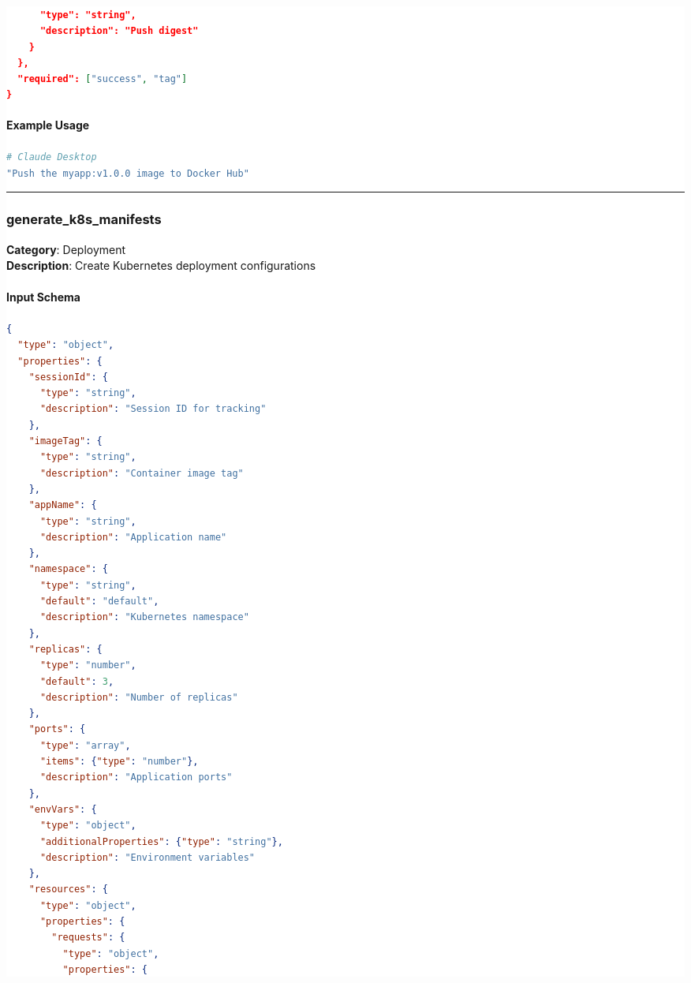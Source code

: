 ```json
      "type": "string",
      "description": "Push digest"
    }
  },
  "required": ["success", "tag"]
}
```

#### Example Usage
```bash
# Claude Desktop
"Push the myapp:v1.0.0 image to Docker Hub"
```

---

### generate_k8s_manifests

**Category**: Deployment  
**Description**: Create Kubernetes deployment configurations

#### Input Schema
```json
{
  "type": "object",
  "properties": {
    "sessionId": {
      "type": "string",
      "description": "Session ID for tracking"
    },
    "imageTag": {
      "type": "string",
      "description": "Container image tag"
    },
    "appName": {
      "type": "string",
      "description": "Application name"
    },
    "namespace": {
      "type": "string",
      "default": "default",
      "description": "Kubernetes namespace"
    },
    "replicas": {
      "type": "number",
      "default": 3,
      "description": "Number of replicas"
    },
    "ports": {
      "type": "array",
      "items": {"type": "number"},
      "description": "Application ports"
    },
    "envVars": {
      "type": "object",
      "additionalProperties": {"type": "string"},
      "description": "Environment variables"
    },
    "resources": {
      "type": "object",
      "properties": {
        "requests": {
          "type": "object",
          "properties": {
```